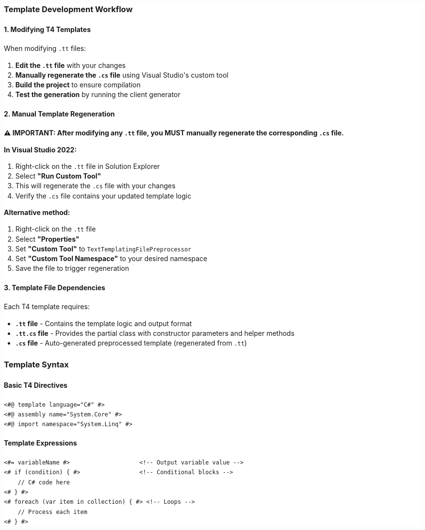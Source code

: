 ### Template Development Workflow

#### 1. Modifying T4 Templates

When modifying `.tt` files:

1. **Edit the `.tt` file** with your changes
2. **Manually regenerate the `.cs` file** using Visual Studio's custom tool
3. **Build the project** to ensure compilation
4. **Test the generation** by running the client generator

#### 2. Manual Template Regeneration

**⚠️ IMPORTANT: After modifying any `.tt` file, you MUST manually regenerate the corresponding `.cs` file.**

**In Visual Studio 2022:**

1. Right-click on the `.tt` file in Solution Explorer
2. Select **"Run Custom Tool"**
3. This will regenerate the `.cs` file with your changes
4. Verify the `.cs` file contains your updated template logic

**Alternative method:**
1. Right-click on the `.tt` file
2. Select **"Properties"**
3. Set **"Custom Tool"** to `TextTemplatingFilePreprocessor`
4. Set **"Custom Tool Namespace"** to your desired namespace
5. Save the file to trigger regeneration

#### 3. Template File Dependencies

Each T4 template requires:

- **`.tt` file** - Contains the template logic and output format
- **`.tt.cs` file** - Provides the partial class with constructor parameters and helper methods
- **`.cs` file** - Auto-generated preprocessed template (regenerated from `.tt`)

### Template Syntax

#### Basic T4 Directives

```t4
<#@ template language="C#" #>
<#@ assembly name="System.Core" #>
<#@ import namespace="System.Linq" #>
```

#### Template Expressions

```t4
<#= variableName #>                    <!-- Output variable value -->
<# if (condition) { #>                 <!-- Conditional blocks -->
    // C# code here
<# } #>
<# foreach (var item in collection) { #> <!-- Loops -->
    // Process each item
<# } #>
```
